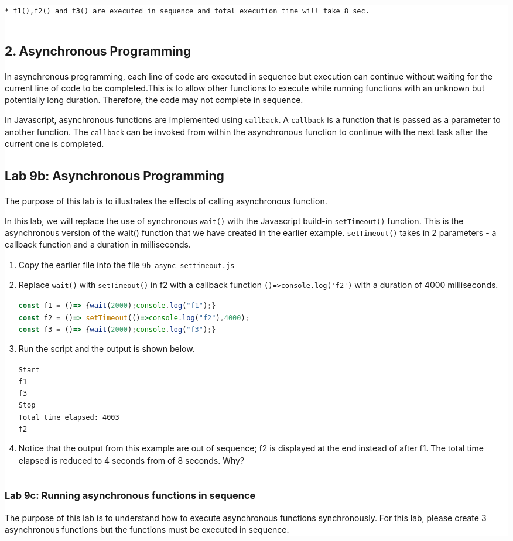     * f1(),f2() and f3() are executed in sequence and total execution time will take 8 sec.

---

## 2. Asynchronous Programming

In asynchronous programming, each line of code are executed in sequence but execution can continue without waiting for the current line of code to be completed.This is to allow other functions to execute while running functions with an unknown but potentially long duration. Therefore, the code may not complete in sequence.

In Javascript, asynchronous functions are implemented using `callback`. A `callback` is a function that is passed as a parameter to another function. The `callback` can be invoked from within the asynchronous function to continue with the next task after the current one is completed.

## Lab 9b: Asynchronous Programming

The purpose of this lab is to illustrates the effects of calling asynchronous function.

In this lab, we will replace the use of synchronous `wait()` with the Javascript build-in `setTimeout()` function. This is the asynchronous version of the wait() function that we have created in the earlier example. `setTimeout()` takes in 2 parameters - a callback function and a duration in milliseconds.

1. Copy the earlier file into the file `9b-async-settimeout.js`

2. Replace `wait()` with `setTimeout()` in f2 with a callback function `()=>console.log('f2')` with a duration of 4000 milliseconds.

    ```js
    const f1 = ()=> {wait(2000);console.log("f1");} 
    const f2 = ()=> setTimeout(()=>console.log("f2"),4000);
    const f3 = ()=> {wait(2000);console.log("f3");}
    ```

3. Run the script and the output is shown below.

    ```sh
    Start
    f1
    f3
    Stop
    Total time elapsed: 4003
    f2
    ```

4. Notice that the output from this example are out of sequence; f2 is displayed at the end instead of after f1. The total time elapsed is reduced to 4 seconds from of 8 seconds. Why?

---

### Lab 9c: Running asynchronous functions in sequence

The purpose of this lab is to understand how to execute asynchronous functions synchronously. For this lab, please create 3 asynchronous functions but the functions must be executed in sequence.
